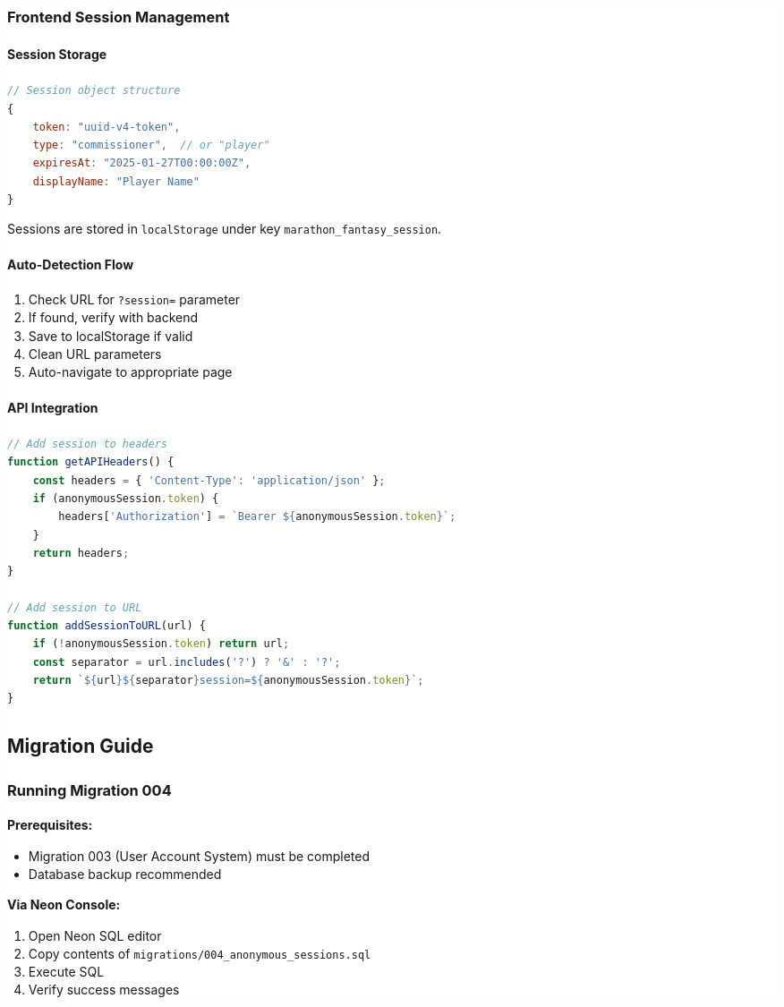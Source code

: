 ### Frontend Session Management

#### Session Storage
```javascript
// Session object structure
{
    token: "uuid-v4-token",
    type: "commissioner",  // or "player"
    expiresAt: "2025-01-27T00:00:00Z",
    displayName: "Player Name"
}
```

Sessions are stored in `localStorage` under key `marathon_fantasy_session`.

#### Auto-Detection Flow
1. Check URL for `?session=` parameter
2. If found, verify with backend
3. Save to localStorage if valid
4. Clean URL parameters
5. Auto-navigate to appropriate page

#### API Integration
```javascript
// Add session to headers
function getAPIHeaders() {
    const headers = { 'Content-Type': 'application/json' };
    if (anonymousSession.token) {
        headers['Authorization'] = `Bearer ${anonymousSession.token}`;
    }
    return headers;
}

// Add session to URL
function addSessionToURL(url) {
    if (!anonymousSession.token) return url;
    const separator = url.includes('?') ? '&' : '?';
    return `${url}${separator}session=${anonymousSession.token}`;
}
```

## Migration Guide

### Running Migration 004

**Prerequisites:**
- Migration 003 (User Account System) must be completed
- Database backup recommended

**Via Neon Console:**
1. Open Neon SQL editor
2. Copy contents of `migrations/004_anonymous_sessions.sql`
3. Execute SQL
4. Verify success messages
